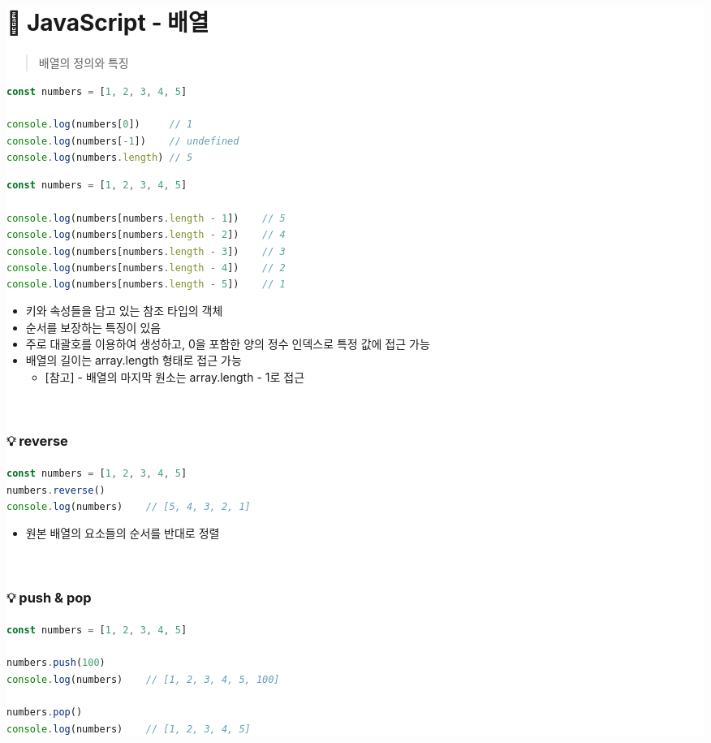 # 📒 JavaScript - 배열

> 배열의 정의와 특징

```javascript
const numbers = [1, 2, 3, 4, 5]

console.log(numbers[0])		// 1
console.log(numbers[-1])	// undefined
console.log(numbers.length)	// 5
```

```javascript
const numbers = [1, 2, 3, 4, 5]

console.log(numbers[numbers.length - 1])	// 5
console.log(numbers[numbers.length - 2])	// 4
console.log(numbers[numbers.length - 3])	// 3
console.log(numbers[numbers.length - 4])	// 2
console.log(numbers[numbers.length - 5])	// 1
```

- 키와 속성들을 담고 있는 참조 타입의 객체
- 순서를 보장하는 특징이 있음
- 주로 대괄호를 이용하여 생성하고, 0을 포함한 양의 정수 인덱스로 특정 값에 접근 가능
- 배열의 길이는 array.length 형태로 접근 가능
  - [참고] - 배열의 마지막 원소는 array.length - 1로 접근

<br>

### 💡 reverse

```javascript
const numbers = [1, 2, 3, 4, 5]
numbers.reverse()
console.log(numbers)	// [5, 4, 3, 2, 1]
```

- 원본 배열의 요소들의 순서를 반대로 정렬

<br>



### 💡 push & pop

```javascript
const numbers = [1, 2, 3, 4, 5]

numbers.push(100)
console.log(numbers)	// [1, 2, 3, 4, 5, 100]

numbers.pop()
console.log(numbers)	// [1, 2, 3, 4, 5]
```
